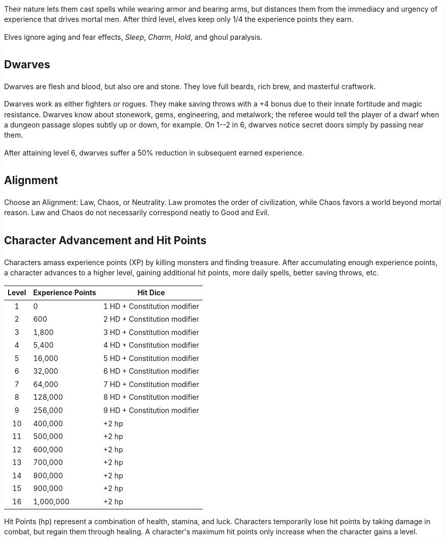 Their nature lets them cast spells while wearing armor and bearing arms, but distances them from the immediacy and urgency of experience that drives mortal men.
After third level, elves keep only 1/4 the experience points they earn.

Elves ignore aging and fear effects, _Sleep_, _Charm_, _Hold_, and ghoul paralysis.

## Dwarves ##

Dwarves are flesh and blood, but also ore and stone.
They love full beards, rich brew, and masterful craftwork.

Dwarves work as either fighters or rogues.
They make saving throws with a +4 bonus due to their innate fortitude and magic resistance.
Dwarves know about stonework, gems, engineering, and metalwork;
the referee would tell the player of a dwarf when a dungeon passage slopes subtly up or down, for example.
On 1--2 in 6, dwarves notice secret doors simply by passing near them.

After attaining level 6, dwarves suffer a 50% reduction in subsequent earned experience.

## Alignment ##

Choose an Alignment: Law, Chaos, or Neutrality.
Law promotes the order of civilization, while Chaos favors a world beyond mortal reason.
Law and Chaos do not necessarily correspond neatly to Good and Evil.

## Character Advancement and Hit Points ##

Characters amass experience points (XP) by killing monsters and finding treasure.
After accumulating enough experience points, a character advances to a higher level, gaining additional hit points, more daily spells, better saving throws, etc.

Level | Experience Points | Hit Dice
:----:|-------------------|-----------------------------
1     | 0                 | 1 HD + Constitution modifier
2     | 600               | 2 HD + Constitution modifier
3     | 1,800             | 3 HD + Constitution modifier
4     | 5,400             | 4 HD + Constitution modifier
5     | 16,000            | 5 HD + Constitution modifier
6     | 32,000            | 6 HD + Constitution modifier
7     | 64,000            | 7 HD + Constitution modifier
8     | 128,000           | 8 HD + Constitution modifier
9     | 256,000           | 9 HD + Constitution modifier
10    | 400,000           | +2 hp
11    | 500,000           | +2 hp
12    | 600,000           | +2 hp
13    | 700,000           | +2 hp
14    | 800,000           | +2 hp
15    | 900,000           | +2 hp
16    | 1,000,000         | +2 hp

Hit Points (hp) represent a combination of health, stamina, and luck.
Characters temporarily lose hit points by taking damage in combat, but regain them through healing.
A character's maximum hit points only increase when the character gains a level.
